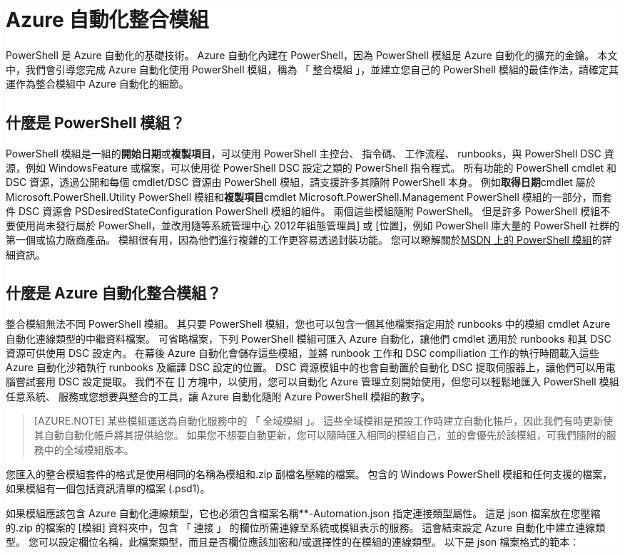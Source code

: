 <properties
   pageTitle="建立一個 Azure 自動化整合模組 |Microsoft Azure"
   description="教學課程，逐步引導您進行整合模組 Azure 自動化中建立、 測試和範例使用。"
   services="automation"
   documentationCenter=""
   authors="mgoedtel"
   manager="jwhit"
   editor="" />

<tags
   ms.service="automation"
   ms.workload="tbd"
   ms.tgt_pltfrm="na"
   ms.devlang="na"
   ms.topic="get-started-article"
   ms.date="09/12/2016"
   ms.author="magoedte" />

# <a name="azure-automation-integration-modules"></a>Azure 自動化整合模組

PowerShell 是 Azure 自動化的基礎技術。 Azure 自動化內建在 PowerShell，因為 PowerShell 模組是 Azure 自動化的擴充的金鑰。 本文中，我們會引導您完成 Azure 自動化使用 PowerShell 模組，稱為 「 整合模組 」，並建立您自己的 PowerShell 模組的最佳作法，請確定其運作為整合模組中 Azure 自動化的細節。 

## <a name="what-is-a-powershell-module"></a>什麼是 PowerShell 模組？

PowerShell 模組是一組的**開始日期**或**複製項目**，可以使用 PowerShell 主控台、 指令碼、 工作流程、 runbooks，與 PowerShell DSC 資源，例如 WindowsFeature 或檔案，可以使用從 PowerShell DSC 設定之類的 PowerShell 指令程式。 所有功能的 PowerShell cmdlet 和 DSC 資源，透過公開和每個 cmdlet/DSC 資源由 PowerShell 模組，請支援許多其隨附 PowerShell 本身。 例如**取得日期**cmdlet 屬於 Microsoft.PowerShell.Utility PowerShell 模組和**複製項目**cmdlet Microsoft.PowerShell.Management PowerShell 模組的一部分，而套件 DSC 資源會 PSDesiredStateConfiguration PowerShell 模組的組件。 兩個這些模組隨附 PowerShell。 但是許多 PowerShell 模組不要使用尚未發行屬於 PowerShell，並改用隨等系統管理中心 2012年組態管理員] 或 [位置]，例如 PowerShell 庫大量的 PowerShell 社群的第一個或協力廠商產品。  模組很有用，因為他們進行複雜的工作更容易透過封裝功能。  您可以瞭解關於[MSDN 上的 PowerShell 模組](https://msdn.microsoft.com/library/dd878324%28v=vs.85%29.aspx)的詳細資訊。 

## <a name="what-is-an-azure-automation-integration-module"></a>什麼是 Azure 自動化整合模組？

整合模組無法不同 PowerShell 模組。 其只要 PowerShell 模組，您也可以包含一個其他檔案指定用於 runbooks 中的模組 cmdlet Azure 自動化連線類型的中繼資料檔案。 可省略檔案，下列 PowerShell 模組可匯入 Azure 自動化，讓他們 cmdlet 適用於 runbooks 和其 DSC 資源可供使用 DSC 設定內。 在幕後 Azure 自動化會儲存這些模組，並將 runbook 工作和 DSC compiliation 工作的執行時間載入這些 Azure 自動化沙箱執行 runbooks 及編譯 DSC 設定的位置。  DSC 資源模組中的也會自動置於自動化 DSC 提取伺服器上，讓他們可以用電腦嘗試套用 DSC 設定提取。  我們不在 [] 方塊中，以使用，您可以自動化 Azure 管理立刻開始使用，但您可以輕鬆地匯入 PowerShell 模組任意系統、 服務或您想要與整合的工具，讓 Azure 自動化隨附 Azure PowerShell 模組的數字。 

>[AZURE.NOTE] 某些模組運送為自動化服務中的 「 全域模組 」。 這些全域模組是預設工作時建立自動化帳戶，因此我們有時更新使其自動自動化帳戶將其提供給您。 如果您不想要自動更新，您可以隨時匯入相同的模組自己，並的會優先於該模組，可我們隨附的服務中的全域模組版本。 

您匯入的整合模組套件的格式是使用相同的名稱為模組和.zip 副檔名壓縮的檔案。 包含的 Windows PowerShell 模組和任何支援的檔案，如果模組有一個包括資訊清單的檔案 (.psd1)。

如果模組應該包含 Azure 自動化連線類型，它也必須包含檔案名稱*<ModuleName>*-Automation.json 指定連接類型屬性。 這是 json 檔案放在您壓縮的.zip 的檔案的 [模組] 資料夾中，包含 「 連接 」 的欄位所需連線至系統或模組表示的服務。 這會結束設定 Azure 自動化中建立連線類型。 您可以設定欄位名稱，此檔案類型，而且是否欄位應該加密和/或選擇性的在模組的連線類型。 以下是 json 檔案格式的範本︰
